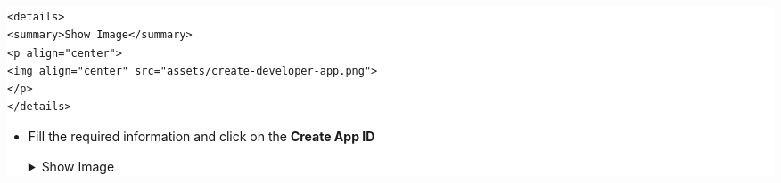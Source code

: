     <details>
    <summary>Show Image</summary>
    <p align="center">
    <img align="center" src="assets/create-developer-app.png">
    </p>
    </details>

* Fill the required information and click on the **Create App ID**

    <details>
    <summary>Show Image</summary>
    <p align="center">